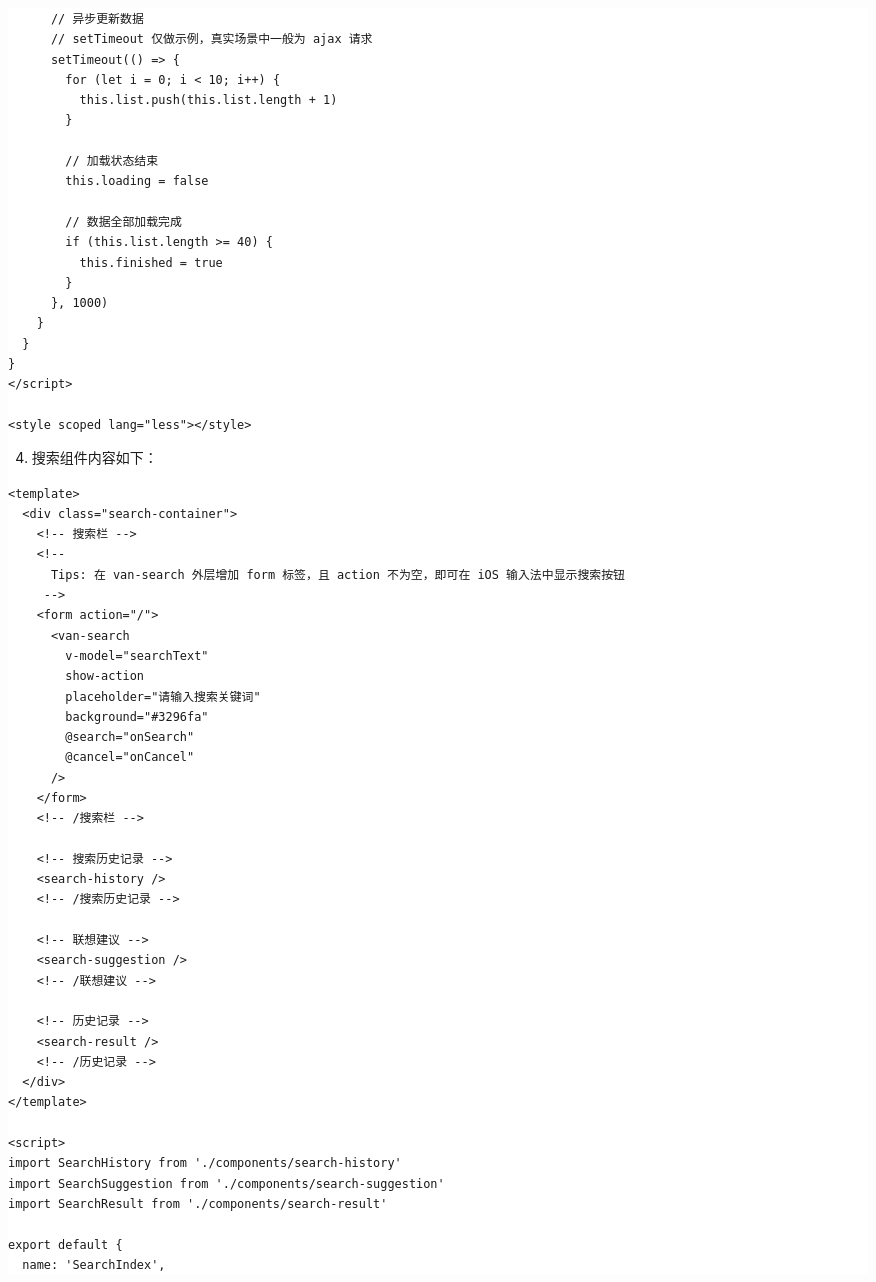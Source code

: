 ```vue
      // 异步更新数据
      // setTimeout 仅做示例，真实场景中一般为 ajax 请求
      setTimeout(() => {
        for (let i = 0; i < 10; i++) {
          this.list.push(this.list.length + 1)
        }

        // 加载状态结束
        this.loading = false

        // 数据全部加载完成
        if (this.list.length >= 40) {
          this.finished = true
        }
      }, 1000)
    }
  }
}
</script>

<style scoped lang="less"></style>
```

4. 搜索组件内容如下：
```vue
<template>
  <div class="search-container">
    <!-- 搜索栏 -->
    <!--
      Tips: 在 van-search 外层增加 form 标签，且 action 不为空，即可在 iOS 输入法中显示搜索按钮
     -->
    <form action="/">
      <van-search
        v-model="searchText"
        show-action
        placeholder="请输入搜索关键词"
        background="#3296fa"
        @search="onSearch"
        @cancel="onCancel"
      />
    </form>
    <!-- /搜索栏 -->

    <!-- 搜索历史记录 -->
    <search-history />
    <!-- /搜索历史记录 -->

    <!-- 联想建议 -->
    <search-suggestion />
    <!-- /联想建议 -->

    <!-- 历史记录 -->
    <search-result />
    <!-- /历史记录 -->
  </div>
</template>

<script>
import SearchHistory from './components/search-history'
import SearchSuggestion from './components/search-suggestion'
import SearchResult from './components/search-result'

export default {
  name: 'SearchIndex',
```